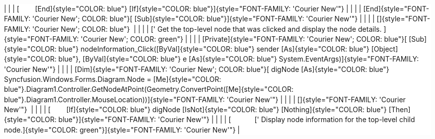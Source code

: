 |                                                                                                                                                                                                                                                                                                                           |
| [        [End]{style="COLOR: blue"} [If]{style="COLOR: blue"}]{style="FONT-FAMILY: 'Courier New'"}                                                                                                                                                                                                                        |
|                                                                                                                                                                                                                                                                                                                           |
| [End]{style="FONT-FAMILY: 'Courier New'; COLOR: blue"}[ [Sub]{style="COLOR: blue"}]{style="FONT-FAMILY: 'Courier New'"}                                                                                                                                                                                                   |
|                                                                                                                                                                                                                                                                                                                           |
| []{style="FONT-FAMILY: 'Courier New'; COLOR: blue"}                                                                                                                                                                                                                                                                       |
|                                                                                                                                                                                                                                                                                                                           |
| [\' Get the top-level node that was clicked and display the node details. ]{style="FONT-FAMILY: 'Courier New'; COLOR: green"}                                                                                                                                                                                             |
|                                                                                                                                                                                                                                                                                                                           |
| [Private]{style="FONT-FAMILY: 'Courier New'; COLOR: blue"}[ [Sub]{style="COLOR: blue"} nodeInformation_Click([ByVal]{style="COLOR: blue"} sender [As]{style="COLOR: blue"} [Object]{style="COLOR: blue"}, [ByVal]{style="COLOR: blue"} e [As]{style="COLOR: blue"} System.EventArgs)]{style="FONT-FAMILY: 'Courier New'"} |
|                                                                                                                                                                                                                                                                                                                           |
| [Dim]{style="FONT-FAMILY: 'Courier New'; COLOR: blue"}[ digNode [As]{style="COLOR: blue"} Syncfusion.Windows.Forms.Diagram.Node = [Me]{style="COLOR: blue"}.Diagram1.Controller.GetNodeAtPoint(Geometry.ConvertPoint([Me]{style="COLOR: blue"}.Diagram1.Controller.MouseLocation))]{style="FONT-FAMILY: 'Courier New'"}   |
|                                                                                                                                                                                                                                                                                                                           |
| []{style="FONT-FAMILY: 'Courier New'"}                                                                                                                                                                                                                                                                                    |
|                                                                                                                                                                                                                                                                                                                           |
| [        [If]{style="COLOR: blue"} digNode [IsNot]{style="COLOR: blue"} [Nothing]{style="COLOR: blue"} [Then]{style="COLOR: blue"}]{style="FONT-FAMILY: 'Courier New'"}                                                                                                                                                   |
|                                                                                                                                                                                                                                                                                                                           |
| [            [\' Display node information for the top-level child node.]{style="COLOR: green"}]{style="FONT-FAMILY: 'Courier New'"}                                                                                                                                                                                       |